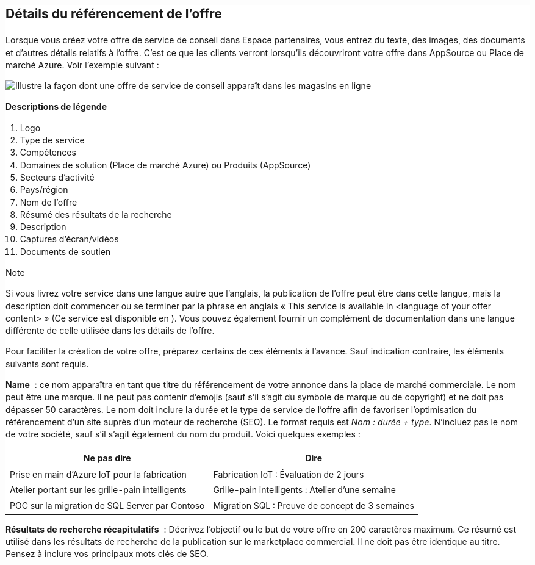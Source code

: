 ## <a name="offer-listing-details"></a>Détails du référencement de l’offre

Lorsque vous créez votre offre de service de conseil dans Espace partenaires, vous entrez du texte, des images, des documents et d’autres détails relatifs à l’offre. C’est ce que les clients verront lorsqu’ils découvriront votre offre dans AppSource ou Place de marché Azure. Voir l’exemple suivant :

![Illustre la façon dont une offre de service de conseil apparaît dans les magasins en ligne](./media/example-consulting-service.png)

**Descriptions de légende**

1. Logo
2. Type de service
3. Compétences
4. Domaines de solution (Place de marché Azure) ou Produits (AppSource)
5. Secteurs d’activité
6. Pays/région
7. Nom de l’offre
8. Résumé des résultats de la recherche
9. Description
10. Captures d’écran/vidéos
11. Documents de soutien

> [!NOTE]
> Si vous livrez votre service dans une langue autre que l’anglais, la publication de l’offre peut être dans cette langue, mais la description doit commencer ou se terminer par la phrase en anglais « This service is available in &lt;language of your offer content> » (Ce service est disponible en <langue du contenu de votre offre>). Vous pouvez également fournir un complément de documentation dans une langue différente de celle utilisée dans les détails de l’offre.

Pour faciliter la création de votre offre, préparez certains de ces éléments à l’avance. Sauf indication contraire, les éléments suivants sont requis.

**Name**  : ce nom apparaîtra en tant que titre du référencement de votre annonce dans la place de marché commerciale. Le nom peut être une marque. Il ne peut pas contenir d’emojis (sauf s’il s’agit du symbole de marque ou de copyright) et ne doit pas dépasser 50 caractères. Le nom doit inclure la durée et le type de service de l’offre afin de favoriser l’optimisation du référencement d’un site auprès d’un moteur de recherche (SEO). Le format requis est *Nom : durée + type*. N’incluez pas le nom de votre société, sauf s’il s’agit également du nom du produit. Voici quelques exemples :

|Ne pas dire |Dire  |
|---|---|
|Prise en main d’Azure IoT pour la fabrication |Fabrication IoT : Évaluation de 2 jours |
|Atelier portant sur les grille-pain intelligents |Grille-pain intelligents : Atelier d’une semaine |
|POC sur la migration de SQL Server par Contoso |Migration SQL : Preuve de concept de 3 semaines |

**Résultats de recherche récapitulatifs**  : Décrivez l’objectif ou le but de votre offre en 200 caractères maximum. Ce résumé est utilisé dans les résultats de recherche de la publication sur le marketplace commercial. Il ne doit pas être identique au titre. Pensez à inclure vos principaux mots clés de SEO.
